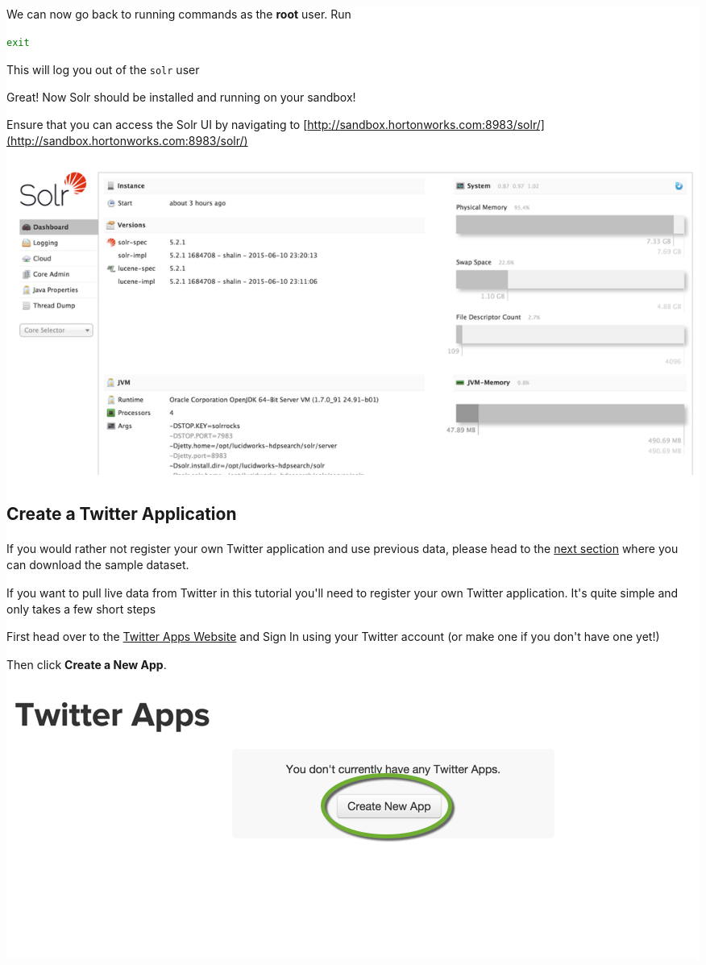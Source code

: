 We can now go back to running commands as the **root** user. Run

~~~bash
exit
~~~

This will log you out of the `solr` user

Great! Now Solr should be installed and running on your sandbox!

Ensure that you can access the Solr UI by navigating to [http://sandbox.hortonworks.com:8983/solr/](http://sandbox.hortonworks.com:8983/solr/)

![Solr UI](assets/images/08_solr_ui.png)

## Create a Twitter Application <a id="creating-a-twitter-application"></a>

If you would rather not register your own Twitter application and use previous data, please head to the [next section](#analyze-and-search-data-with-solr) where you can download the sample dataset.

If you want to pull live data from Twitter in this tutorial you'll need to register your own Twitter application. It's quite simple and only takes a few short steps

First head over to the [Twitter Apps Website](http://apps.twitter.com) and Sign In using your Twitter account (or make one if you don't have one yet!)

Then click **Create a New App**.

![Creating Twitter App](assets/images/09_create_twitter_app.png)
